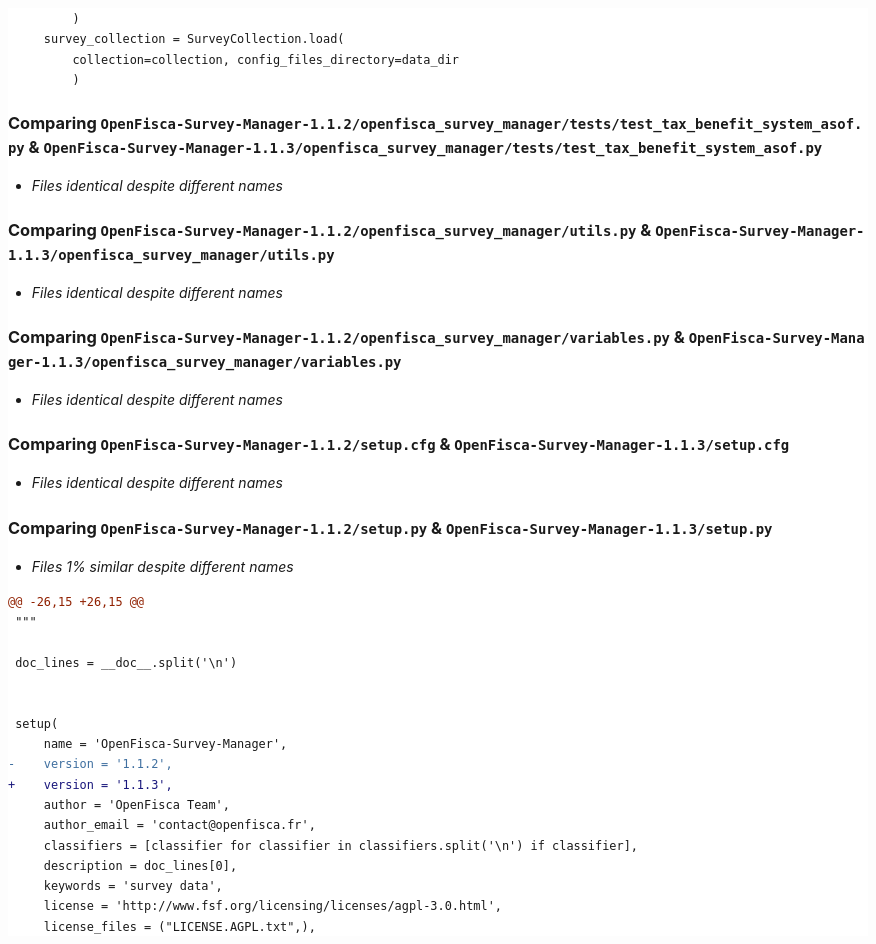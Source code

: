 ```diff
         )
     survey_collection = SurveyCollection.load(
         collection=collection, config_files_directory=data_dir
         )
```

### Comparing `OpenFisca-Survey-Manager-1.1.2/openfisca_survey_manager/tests/test_tax_benefit_system_asof.py` & `OpenFisca-Survey-Manager-1.1.3/openfisca_survey_manager/tests/test_tax_benefit_system_asof.py`

 * *Files identical despite different names*

### Comparing `OpenFisca-Survey-Manager-1.1.2/openfisca_survey_manager/utils.py` & `OpenFisca-Survey-Manager-1.1.3/openfisca_survey_manager/utils.py`

 * *Files identical despite different names*

### Comparing `OpenFisca-Survey-Manager-1.1.2/openfisca_survey_manager/variables.py` & `OpenFisca-Survey-Manager-1.1.3/openfisca_survey_manager/variables.py`

 * *Files identical despite different names*

### Comparing `OpenFisca-Survey-Manager-1.1.2/setup.cfg` & `OpenFisca-Survey-Manager-1.1.3/setup.cfg`

 * *Files identical despite different names*

### Comparing `OpenFisca-Survey-Manager-1.1.2/setup.py` & `OpenFisca-Survey-Manager-1.1.3/setup.py`

 * *Files 1% similar despite different names*

```diff
@@ -26,15 +26,15 @@
 """
 
 doc_lines = __doc__.split('\n')
 
 
 setup(
     name = 'OpenFisca-Survey-Manager',
-    version = '1.1.2',
+    version = '1.1.3',
     author = 'OpenFisca Team',
     author_email = 'contact@openfisca.fr',
     classifiers = [classifier for classifier in classifiers.split('\n') if classifier],
     description = doc_lines[0],
     keywords = 'survey data',
     license = 'http://www.fsf.org/licensing/licenses/agpl-3.0.html',
     license_files = ("LICENSE.AGPL.txt",),
```

